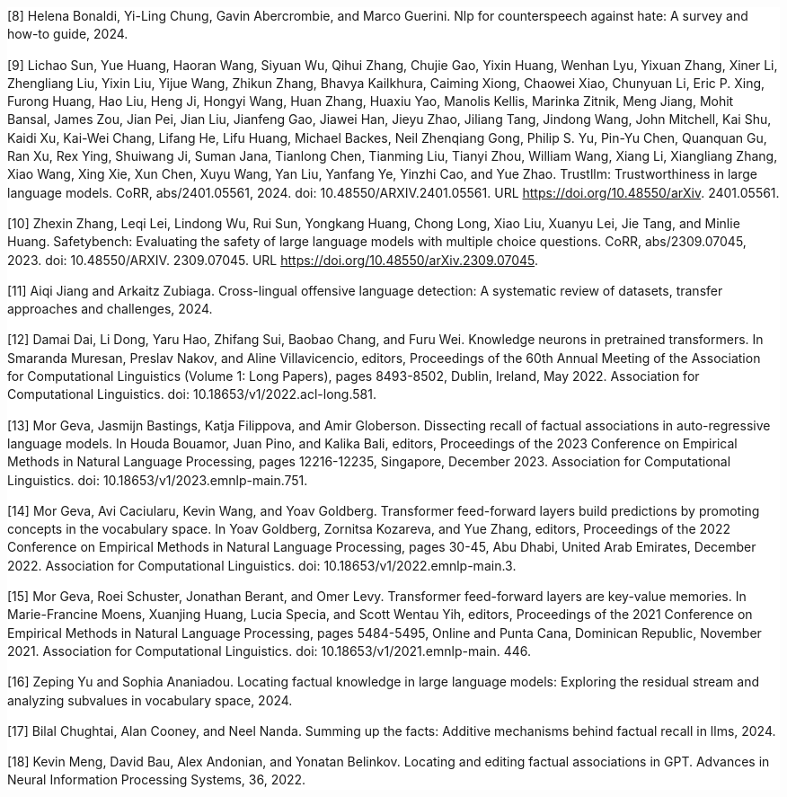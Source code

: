 [8] Helena Bonaldi, Yi-Ling Chung, Gavin Abercrombie, and Marco Guerini. Nlp for counterspeech against hate: A survey and how-to guide, 2024.

[9] Lichao Sun, Yue Huang, Haoran Wang, Siyuan Wu, Qihui Zhang, Chujie Gao, Yixin Huang, Wenhan Lyu, Yixuan Zhang, Xiner Li, Zhengliang Liu, Yixin Liu, Yijue Wang, Zhikun Zhang, Bhavya Kailkhura, Caiming Xiong, Chaowei Xiao, Chunyuan Li, Eric P. Xing, Furong Huang, Hao Liu, Heng Ji, Hongyi Wang, Huan Zhang, Huaxiu Yao, Manolis Kellis, Marinka Zitnik, Meng Jiang, Mohit Bansal, James Zou, Jian Pei, Jian Liu, Jianfeng Gao, Jiawei Han, Jieyu Zhao, Jiliang Tang, Jindong Wang, John Mitchell, Kai Shu, Kaidi Xu, Kai-Wei Chang, Lifang He, Lifu Huang, Michael Backes, Neil Zhenqiang Gong, Philip S. Yu, Pin-Yu Chen, Quanquan Gu, Ran Xu, Rex Ying, Shuiwang Ji, Suman Jana, Tianlong Chen, Tianming Liu, Tianyi Zhou, William Wang, Xiang Li, Xiangliang Zhang, Xiao Wang, Xing Xie, Xun Chen, Xuyu Wang, Yan Liu, Yanfang Ye, Yinzhi Cao, and Yue Zhao. Trustllm: Trustworthiness in large language models. CoRR, abs/2401.05561, 2024. doi: 10.48550/ARXIV.2401.05561. URL https://doi.org/10.48550/arXiv. 2401.05561.

[10] Zhexin Zhang, Leqi Lei, Lindong Wu, Rui Sun, Yongkang Huang, Chong Long, Xiao Liu, Xuanyu Lei, Jie Tang, and Minlie Huang. Safetybench: Evaluating the safety of large language models with multiple choice questions. CoRR, abs/2309.07045, 2023. doi: 10.48550/ARXIV. 2309.07045. URL https://doi.org/10.48550/arXiv.2309.07045.

[11] Aiqi Jiang and Arkaitz Zubiaga. Cross-lingual offensive language detection: A systematic review of datasets, transfer approaches and challenges, 2024.

[12] Damai Dai, Li Dong, Yaru Hao, Zhifang Sui, Baobao Chang, and Furu Wei. Knowledge neurons in pretrained transformers. In Smaranda Muresan, Preslav Nakov, and Aline Villavicencio, editors, Proceedings of the 60th Annual Meeting of the Association for Computational Linguistics (Volume 1: Long Papers), pages 8493-8502, Dublin, Ireland, May 2022. Association for Computational Linguistics. doi: 10.18653/v1/2022.acl-long.581.

[13] Mor Geva, Jasmijn Bastings, Katja Filippova, and Amir Globerson. Dissecting recall of factual associations in auto-regressive language models. In Houda Bouamor, Juan Pino, and Kalika Bali, editors, Proceedings of the 2023 Conference on Empirical Methods in Natural Language Processing, pages 12216-12235, Singapore, December 2023. Association for Computational Linguistics. doi: 10.18653/v1/2023.emnlp-main.751.

[14] Mor Geva, Avi Caciularu, Kevin Wang, and Yoav Goldberg. Transformer feed-forward layers build predictions by promoting concepts in the vocabulary space. In Yoav Goldberg, Zornitsa Kozareva, and Yue Zhang, editors, Proceedings of the 2022 Conference on Empirical Methods in Natural Language Processing, pages 30-45, Abu Dhabi, United Arab Emirates, December 2022. Association for Computational Linguistics. doi: 10.18653/v1/2022.emnlp-main.3.

[15] Mor Geva, Roei Schuster, Jonathan Berant, and Omer Levy. Transformer feed-forward layers are key-value memories. In Marie-Francine Moens, Xuanjing Huang, Lucia Specia, and Scott Wentau Yih, editors, Proceedings of the 2021 Conference on Empirical Methods in Natural Language Processing, pages 5484-5495, Online and Punta Cana, Dominican Republic, November 2021. Association for Computational Linguistics. doi: 10.18653/v1/2021.emnlp-main. 446.

[16] Zeping Yu and Sophia Ananiadou. Locating factual knowledge in large language models: Exploring the residual stream and analyzing subvalues in vocabulary space, 2024.

[17] Bilal Chughtai, Alan Cooney, and Neel Nanda. Summing up the facts: Additive mechanisms behind factual recall in llms, 2024.

[18] Kevin Meng, David Bau, Alex Andonian, and Yonatan Belinkov. Locating and editing factual associations in GPT. Advances in Neural Information Processing Systems, 36, 2022.
